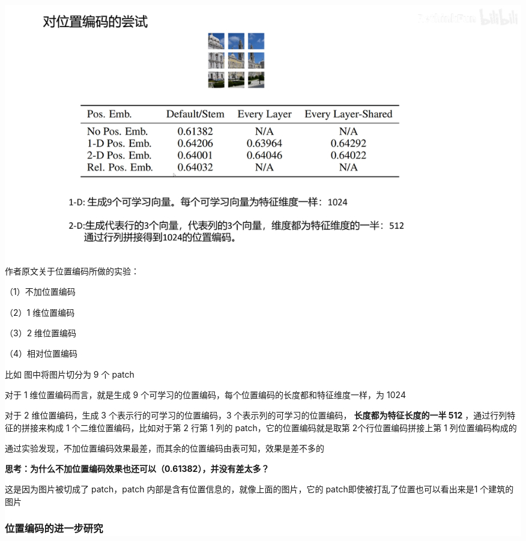 ![image-20241221155702781](images/image-20241221155702781.png)

作者原文关于位置编码所做的实验：

（1）不加位置编码

（2）1 维位置编码

（3）2 维位置编码

（4）相对位置编码

比如 图中将图片切分为 9 个 patch

对于 1 维位置编码而言，就是生成 9 个可学习的位置编码，每个位置编码的长度都和特征维度一样，为 1024

对于 2 维位置编码，生成 3 个表示行的可学习的位置编码，3 个表示列的可学习的位置编码， **长度都为特征长度的一半 512** ，通过行列特征的拼接来构成 1 个二维位置编码，比如对于第 2 行第 1 列的 patch，它的位置编码就是取第 2个行位置编码拼接上第 1 列位置编码构成的

通过实验发现，不加位置编码效果最差，而其余的位置编码由表可知，效果是差不多的

**思考：为什么不加位置编码效果也还可以（0.61382），并没有差太多？**

这是因为图片被切成了 patch，patch 内部是含有位置信息的，就像上面的图片，它的 patch即使被打乱了位置也可以看出来是1 个建筑的图片

### **位置编码的进一步研究**
